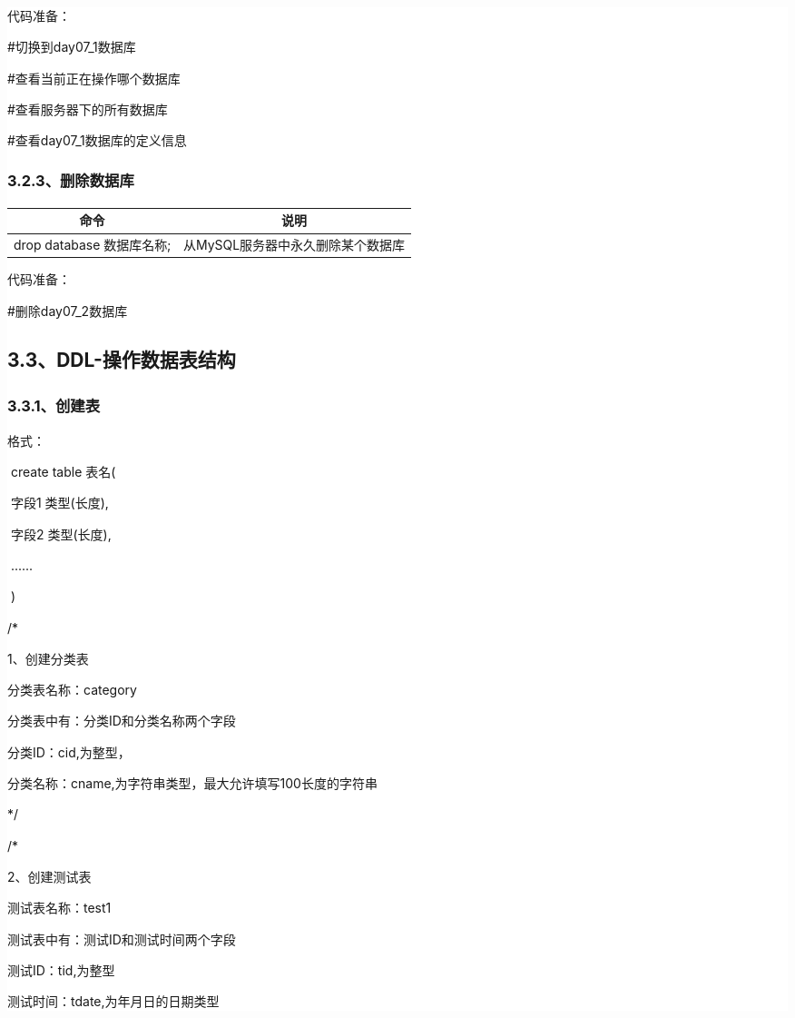 代码准备：

\#切换到day07_1数据库

\#查看当前正在操作哪个数据库

\#查看服务器下的所有数据库

\#查看day07_1数据库的定义信息

### **3.2.3、删除数据库**

| 命令                   | 说明                  |
| -------------------- | ------------------- |
| drop database 数据库名称; | 从MySQL服务器中永久删除某个数据库 |

代码准备：

\#删除day07_2数据库

## **3.3、DDL-操作数据表结构**

### **3.3.1、创建表**

格式：

​	create table 表名(

​	 字段1 类型(长度),

​	字段2  类型(长度),

​	......

​	)

/*

1、创建分类表

分类表名称：category

分类表中有：分类ID和分类名称两个字段

分类ID：cid,为整型，

分类名称：cname,为字符串类型，最大允许填写100长度的字符串

*/

/*

2、创建测试表

测试表名称：test1

测试表中有：测试ID和测试时间两个字段

测试ID：tid,为整型

测试时间：tdate,为年月日的日期类型 
